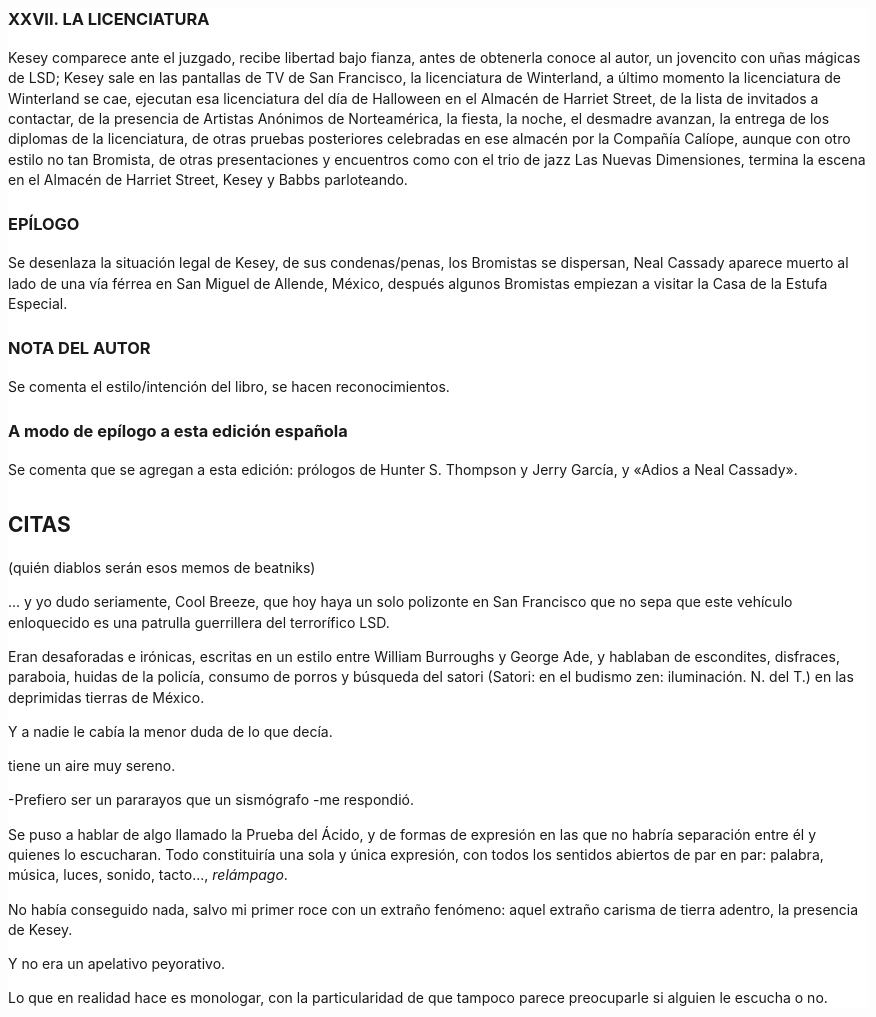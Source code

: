 
### XXVII. LA LICENCIATURA
Kesey comparece ante el juzgado, recibe libertad bajo fianza, antes de obtenerla conoce al autor, un jovencito con uñas mágicas de LSD; Kesey sale en las pantallas de TV de San Francisco, la licenciatura de Winterland, a último momento la licenciatura de Winterland se cae, ejecutan esa licenciatura del día de Halloween en el Almacén de Harriet Street, de la lista de invitados a contactar, de la presencia de Artistas Anónimos de Norteamérica, la fiesta, la noche, el desmadre avanzan, la entrega de los diplomas de la licenciatura, de otras pruebas posteriores celebradas en ese almacén por la Compañía Calíope, aunque con otro estilo no tan Bromista, de otras presentaciones y encuentros como con el trio de jazz Las Nuevas Dimensiones, termina la escena en el Almacén de Harriet Street, Kesey y Babbs parloteando.


### EPÍLOGO
Se desenlaza la situación legal de Kesey, de sus condenas/penas, los Bromistas se dispersan, Neal Cassady aparece muerto al lado de una vía férrea en San Miguel de Allende, México, después algunos Bromistas empiezan a visitar la Casa de la Estufa Especial.


### NOTA DEL AUTOR
Se comenta el estilo/intención del libro, se hacen reconocimientos.


### A modo de epílogo a esta edición española
Se comenta que se agregan a esta edición: prólogos de Hunter S. Thompson y Jerry García, y &laquo;Adios a Neal Cassady&raquo;.



## CITAS
(quién diablos serán esos memos de beatniks)

... y yo dudo seriamente, Cool Breeze, que hoy haya un solo polizonte en San Francisco que no sepa que este vehículo enloquecido es una patrulla guerrillera del terrorífico LSD.

Eran desaforadas e irónicas, escritas en un estilo entre William Burroughs y George Ade, y hablaban de escondites, disfraces, paraboia, huidas de la policía, consumo de porros y búsqueda del satori (Satori: en el budismo zen: iluminación. N. del T.) en las deprimidas tierras de México.

Y a nadie le cabía la menor duda de lo que decía.

tiene un aire muy sereno.

-Prefiero ser un pararayos que un sismógrafo -me respondió.

Se puso a hablar de algo llamado la Prueba del Ácido, y de formas de expresión en las que no habría separación entre él y quienes lo escucharan. Todo constituiría una sola y única expresión, con todos los sentidos abiertos de par en par: palabra, música, luces, sonido, tacto..., *relámpago*.

No había conseguido nada, salvo mi primer roce con un extraño fenómeno: aquel extraño carisma de tierra adentro, la presencia de Kesey.

Y no era un apelativo peyorativo.

Lo que en realidad hace es monologar, con la particularidad de que tampoco parece preocuparle si alguien le escucha o no.
